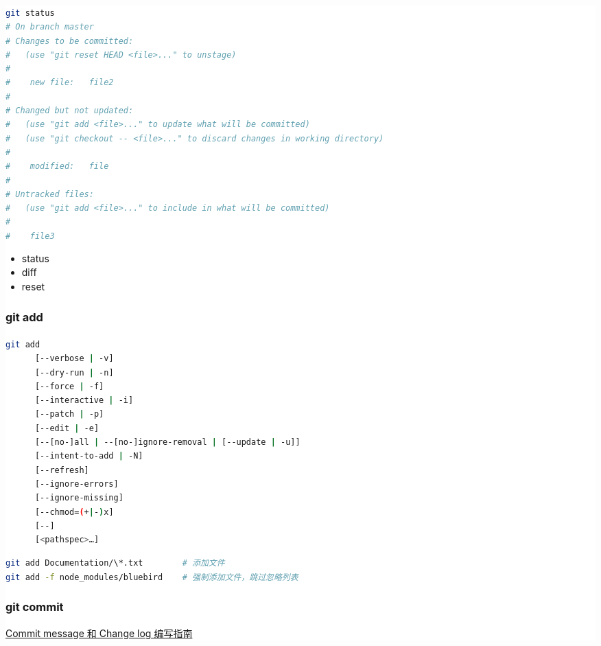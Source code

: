 ```sh
git status
# On branch master
# Changes to be committed:
#   (use "git reset HEAD <file>..." to unstage)
#
#    new file:   file2
#
# Changed but not updated:
#   (use "git add <file>..." to update what will be committed)
#   (use "git checkout -- <file>..." to discard changes in working directory)
#
#    modified:   file
#
# Untracked files:
#   (use "git add <file>..." to include in what will be committed)
#
#    file3
```

* status
* diff
* reset

### git add

```sh
git add 
	  [--verbose | -v]
	  [--dry-run | -n]
	  [--force | -f]
	  [--interactive | -i]
	  [--patch | -p]
	  [--edit | -e]
	  [--[no-]all | --[no-]ignore-removal | [--update | -u]]
	  [--intent-to-add | -N]
	  [--refresh]
	  [--ignore-errors]
	  [--ignore-missing]
	  [--chmod=(+|-)x]
	  [--]
	  [<pathspec>…​]
```

```sh
git add Documentation/\*.txt   		# 添加文件
git add -f node_modules/bluebird 	# 强制添加文件，跳过忽略列表
```

### git commit

[Commit message 和 Change log 编写指南](http://www.ruanyifeng.com/blog/2016/01/commit_message_change_log.html)
